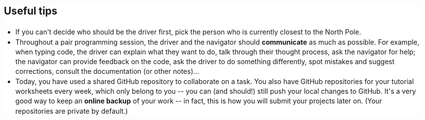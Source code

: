 ## Useful tips

- If you can't decide who should be the driver first, pick the person who is currently closest to the North Pole.
- Throughout a pair programming session, the driver and the navigator should **communicate** as much as possible. For example, when typing code, the driver can explain what they want to do, talk through their thought process, ask the navigator for help; the navigator can provide feedback on the code, ask the driver to do something differently, spot mistakes and suggest corrections, consult the documentation (or other notes)...
- Today, you have used a shared GitHub repository to collaborate on a task. You also have GitHub repositories for your tutorial worksheets every week, which only belong to you -- you can (and should!) still push your local changes to GitHub. It's a very good way to keep an **online backup** of your work -- in fact, this is how you will submit your projects later on. (Your repositories are private by default.)
